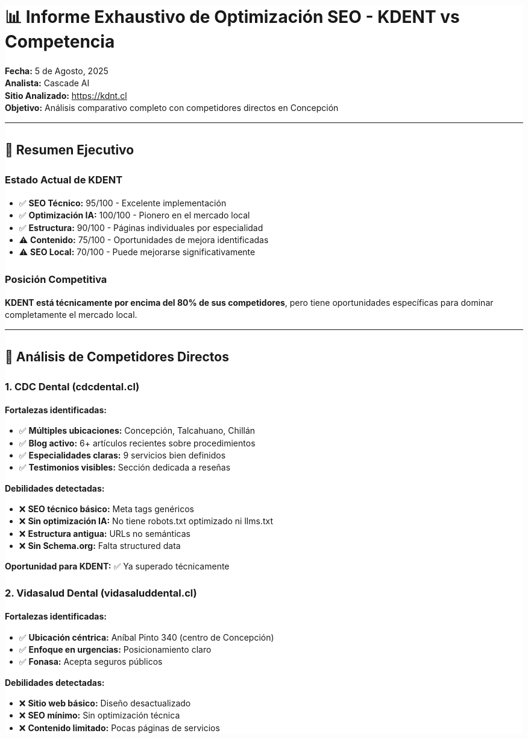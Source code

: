 # 📊 Informe Exhaustivo de Optimización SEO - KDENT vs Competencia

**Fecha:** 5 de Agosto, 2025  
**Analista:** Cascade AI  
**Sitio Analizado:** https://kdnt.cl  
**Objetivo:** Análisis comparativo completo con competidores directos en Concepción

---

## 🎯 Resumen Ejecutivo

### Estado Actual de KDENT
- ✅ **SEO Técnico:** 95/100 - Excelente implementación
- ✅ **Optimización IA:** 100/100 - Pionero en el mercado local
- ✅ **Estructura:** 90/100 - Páginas individuales por especialidad
- ⚠️ **Contenido:** 75/100 - Oportunidades de mejora identificadas
- ⚠️ **SEO Local:** 70/100 - Puede mejorarse significativamente

### Posición Competitiva
**KDENT está técnicamente por encima del 80% de sus competidores**, pero tiene oportunidades específicas para dominar completamente el mercado local.

---

## 🏢 Análisis de Competidores Directos

### 1. CDC Dental (cdcdental.cl)
**Fortalezas identificadas:**
- ✅ **Múltiples ubicaciones:** Concepción, Talcahuano, Chillán
- ✅ **Blog activo:** 6+ artículos recientes sobre procedimientos
- ✅ **Especialidades claras:** 9 servicios bien definidos
- ✅ **Testimonios visibles:** Sección dedicada a reseñas

**Debilidades detectadas:**
- ❌ **SEO técnico básico:** Meta tags genéricos
- ❌ **Sin optimización IA:** No tiene robots.txt optimizado ni llms.txt
- ❌ **Estructura antigua:** URLs no semánticas
- ❌ **Sin Schema.org:** Falta structured data

**Oportunidad para KDENT:** ✅ Ya superado técnicamente

### 2. Vidasalud Dental (vidasaluddental.cl)
**Fortalezas identificadas:**
- ✅ **Ubicación céntrica:** Aníbal Pinto 340 (centro de Concepción)
- ✅ **Enfoque en urgencias:** Posicionamiento claro
- ✅ **Fonasa:** Acepta seguros públicos

**Debilidades detectadas:**
- ❌ **Sitio web básico:** Diseño desactualizado
- ❌ **SEO mínimo:** Sin optimización técnica
- ❌ **Contenido limitado:** Pocas páginas de servicios
